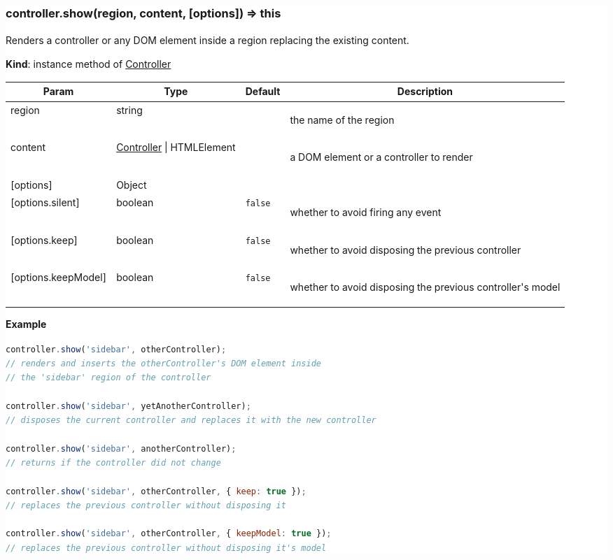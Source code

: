 ### controller.show(region, content, [options]) ⇒ this
Renders a controller or any DOM element inside a region replacing the existing content.

**Kind**: instance method of [Controller](#Controller)  
<table>
  <thead>
    <tr>
      <th>Param</th><th>Type</th><th>Default</th><th>Description</th>
    </tr>
  </thead>
  <tbody>
<tr>
    <td>region</td><td>string</td><td></td><td><p>the name of the region</p>
</td>
    </tr><tr>
    <td>content</td><td><a href="#Controller">Controller</a> | HTMLElement</td><td></td><td><p>a DOM element or a controller to render</p>
</td>
    </tr><tr>
    <td>[options]</td><td>Object</td><td></td><td></td>
    </tr><tr>
    <td>[options.silent]</td><td>boolean</td><td><code>false</code></td><td><p>whether to avoid firing any event</p>
</td>
    </tr><tr>
    <td>[options.keep]</td><td>boolean</td><td><code>false</code></td><td><p>whether to avoid disposing the previous controller</p>
</td>
    </tr><tr>
    <td>[options.keepModel]</td><td>boolean</td><td><code>false</code></td><td><p>whether to avoid disposing the previous controller&#39;s model</p>
</td>
    </tr>  </tbody>
</table>

**Example**  
```js
controller.show('sidebar', otherController);
// renders and inserts the otherController's DOM element inside
// the 'sidebar' region of the controller

controller.show('sidebar', yetAnotherController);
// disposes the current controller and replaces it with the new controller

controller.show('sidebar', anotherController);
// returns if the controller did not change

controller.show('sidebar', otherController, { keep: true });
// replaces the previous controller without disposing it

controller.show('sidebar', otherController, { keepModel: true });
// replaces the previous controller without disposing it's model
```
<a id="Controller__renderRegion"></a>
